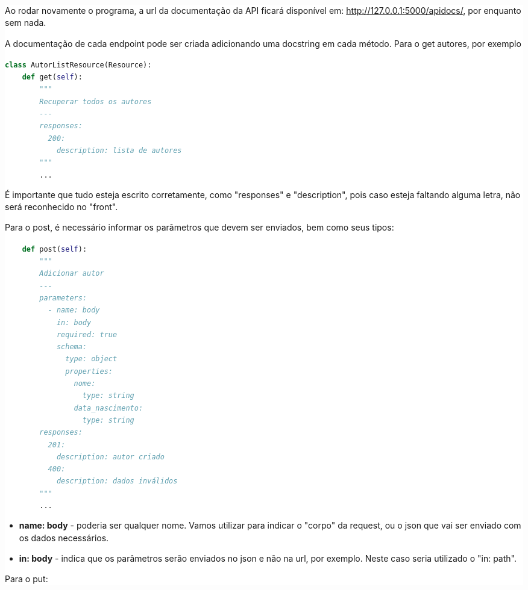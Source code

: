 Ao rodar novamente o programa, a url da documentação da API ficará disponível em: http://127.0.0.1:5000/apidocs/, por enquanto sem nada.

A documentação de cada endpoint pode ser criada adicionando uma docstring em cada método. Para o get autores, por exemplo

```python
class AutorListResource(Resource):
    def get(self):
        """
        Recuperar todos os autores
        ---
        responses:
          200:
            description: lista de autores
        """
        ...
```
É importante que tudo esteja escrito corretamente, como "responses" e "description", pois caso esteja faltando alguma letra, não será reconhecido no "front".

Para o post, é necessário informar os parâmetros que devem ser enviados, bem como seus tipos:

```python
    def post(self):
        """
        Adicionar autor
        ---
        parameters:
          - name: body
            in: body
            required: true
            schema:
              type: object
              properties:
                nome:
                  type: string
                data_nascimento:
                  type: string
        responses:
          201:
            description: autor criado
          400:
            description: dados inválidos
        """
        ...
```
- **name: body** - poderia ser qualquer nome. Vamos utilizar para indicar o "corpo" da request, ou o json que vai ser enviado com os dados necessários.

- **in: body** - indica que os parâmetros serão enviados no json e não na url, por exemplo. Neste caso seria utilizado o "in: path".

Para o put:
